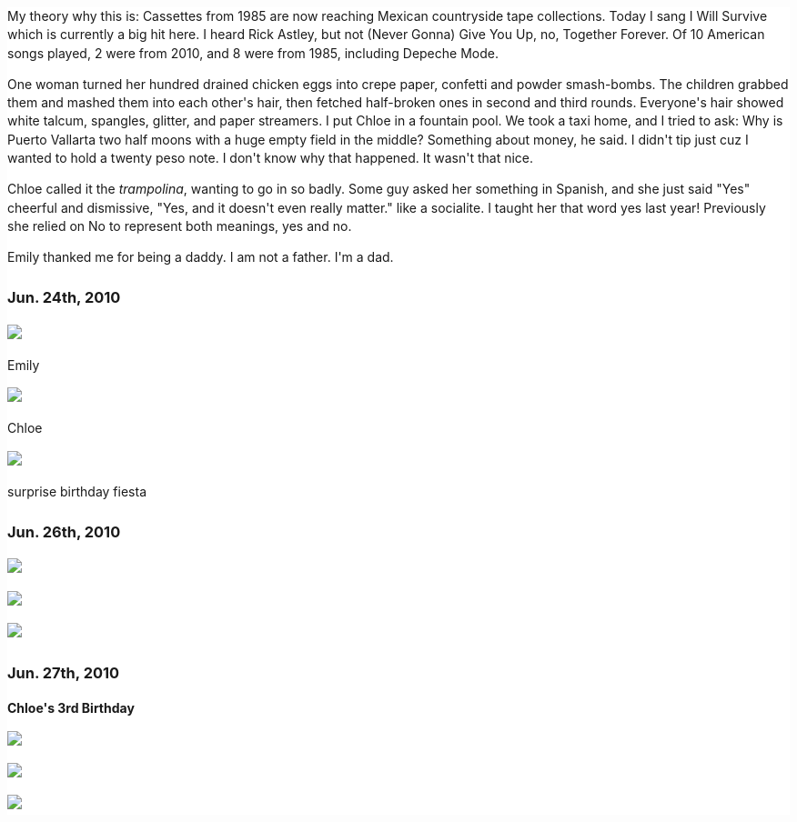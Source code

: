 My theory why this is: Cassettes from 1985 are now reaching Mexican countryside tape collections. Today I sang I Will Survive which is currently a big hit here. I heard Rick Astley, but not (Never Gonna) Give You Up, no, Together Forever. Of 10 American songs played, 2 were from 2010, and 8 were from 1985, including Depeche Mode.

One woman turned her hundred drained chicken eggs into crepe paper, confetti and powder smash-bombs. The children grabbed them and mashed them into each other's hair, then fetched half-broken ones in second and third rounds. Everyone's hair showed white talcum, spangles, glitter, and paper streamers. I put Chloe in a fountain pool. We took a taxi home, and I tried to ask: Why is Puerto Vallarta two half moons with a huge empty field in the middle? Something about money, he said. I didn't tip just cuz I wanted to hold a twenty peso note. I don't know why that happened. It wasn't that nice.

Chloe called it the *trampolina*, wanting to go in so badly. Some guy asked her something in Spanish, and she just said "Yes" cheerful and dismissive, "Yes, and it doesn't even really matter." like a socialite. I taught her that word yes last year! Previously she relied on No to represent both meanings, yes and no.

Emily thanked me for being a daddy. I am not a father. I'm a dad.

###    Jun. 24th, 2010 

![](img/emmaemma.jpg)

Emily

![](img/ccsmile.jpg)

Chloe

![](img/hapss.jpg)

surprise birthday fiesta


### Jun. 26th, 2010 

![](img/mmm.jpg)

![](img/jjj.jpg)

![](img/onnab2.jpg)


### Jun. 27th, 2010 

**Chloe's 3rd Birthday**

![](img/newddress.jpg)

![](img/ppin.jpg)

![](img/ppink.jpg)
